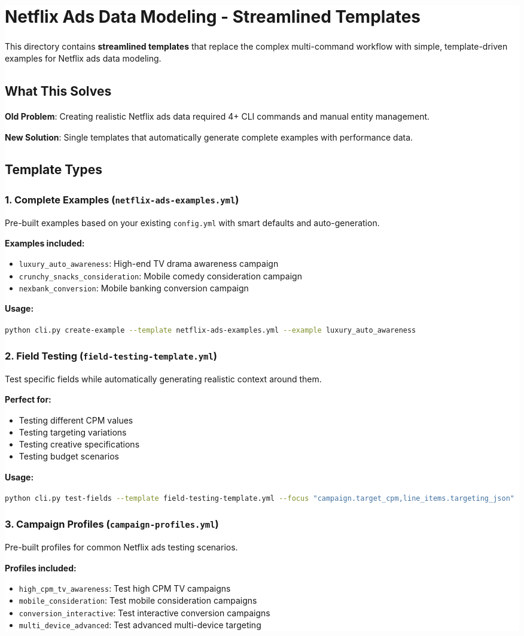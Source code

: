 # Netflix Ads Data Modeling - Streamlined Templates

This directory contains **streamlined templates** that replace the complex multi-command workflow with simple, template-driven examples for Netflix ads data modeling.

## **What This Solves**

**Old Problem**: Creating realistic Netflix ads data required 4+ CLI commands and manual entity management.

**New Solution**: Single templates that automatically generate complete examples with performance data.

## **Template Types**

### **1. Complete Examples** (`netflix-ads-examples.yml`)
Pre-built examples based on your existing `config.yml` with smart defaults and auto-generation.

**Examples included:**
- `luxury_auto_awareness`: High-end TV drama awareness campaign
- `crunchy_snacks_consideration`: Mobile comedy consideration campaign
- `nexbank_conversion`: Mobile banking conversion campaign

**Usage:**
```bash
python cli.py create-example --template netflix-ads-examples.yml --example luxury_auto_awareness
```

### **2. Field Testing** (`field-testing-template.yml`)
Test specific fields while automatically generating realistic context around them.

**Perfect for:**
- Testing different CPM values
- Testing targeting variations
- Testing creative specifications
- Testing budget scenarios

**Usage:**
```bash
python cli.py test-fields --template field-testing-template.yml --focus "campaign.target_cpm,line_items.targeting_json"
```

### **3. Campaign Profiles** (`campaign-profiles.yml`)
Pre-built profiles for common Netflix ads testing scenarios.

**Profiles included:**
- `high_cpm_tv_awareness`: Test high CPM TV campaigns
- `mobile_consideration`: Test mobile consideration campaigns
- `conversion_interactive`: Test interactive conversion campaigns
- `multi_device_advanced`: Test advanced multi-device targeting
